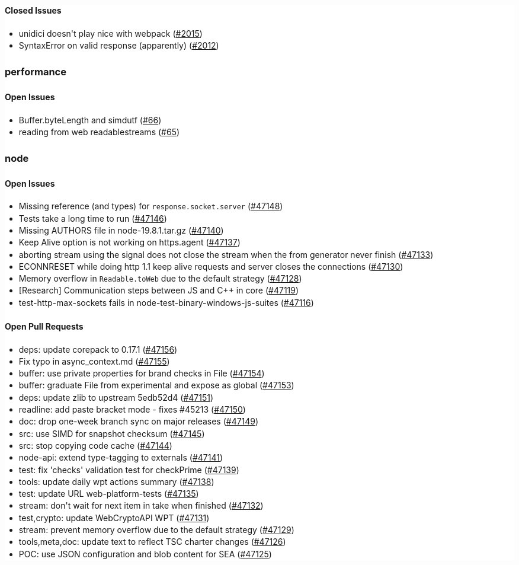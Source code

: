 #### Closed Issues

- unidici doesn't play nice with webpack ([#2015](https://github.com/nodejs/undici/issues/2015))
- SyntaxError on valid response (apparently) ([#2012](https://github.com/nodejs/undici/issues/2012))

### performance

#### Open Issues

- Buffer.byteLength and simdutf ([#66](https://github.com/nodejs/performance/issues/66))
- reading from web readablestreams ([#65](https://github.com/nodejs/performance/issues/65))

### node

#### Open Issues

- Missing reference (and types) for `response.socket.server` ([#47148](https://github.com/nodejs/node/issues/47148))
- Tests take a long time to run ([#47146](https://github.com/nodejs/node/issues/47146))
- Missing AUTHORS file in node-19.8.1.tar.gz ([#47140](https://github.com/nodejs/node/issues/47140))
- Keep Alive option is not working on https.agent  ([#47137](https://github.com/nodejs/node/issues/47137))
- aborting stream using the signal does not close the stream when the from generator never finish ([#47133](https://github.com/nodejs/node/issues/47133))
- ECONNRESET while doing http 1.1 keep alive requests and server closes the connections ([#47130](https://github.com/nodejs/node/issues/47130))
- Memory overflow in `Readable.toWeb` due to the default strategy ([#47128](https://github.com/nodejs/node/issues/47128))
- [Research] Communication steps between JS and C++ in core ([#47119](https://github.com/nodejs/node/issues/47119))
- test-http-max-sockets fails in node-test-binary-windows-js-suites ([#47116](https://github.com/nodejs/node/issues/47116))

#### Open Pull Requests

- deps: update corepack to 0.17.1 ([#47156](https://github.com/nodejs/node/pull/47156))
- Fix typo in async_context.md ([#47155](https://github.com/nodejs/node/pull/47155))
- buffer: use private properties for brand checks in File ([#47154](https://github.com/nodejs/node/pull/47154))
- buffer: graduate File from experimental and expose as global ([#47153](https://github.com/nodejs/node/pull/47153))
- deps: update zlib to upstream 5edb52d4 ([#47151](https://github.com/nodejs/node/pull/47151))
- readline: add paste bracket mode - fixes #45213 ([#47150](https://github.com/nodejs/node/pull/47150))
- doc: drop one-week branch sync on major releases ([#47149](https://github.com/nodejs/node/pull/47149))
- src: use SIMD for snapshot checksum ([#47145](https://github.com/nodejs/node/pull/47145))
- src: stop copying code cache ([#47144](https://github.com/nodejs/node/pull/47144))
- node-api: extend type-tagging to externals ([#47141](https://github.com/nodejs/node/pull/47141))
- test: fix 'checks' validation test for checkPrime ([#47139](https://github.com/nodejs/node/pull/47139))
- tools: update daily wpt actions summary ([#47138](https://github.com/nodejs/node/pull/47138))
- test: update URL web-platform-tests ([#47135](https://github.com/nodejs/node/pull/47135))
- stream: don't wait for next item in take when finished ([#47132](https://github.com/nodejs/node/pull/47132))
- test,crypto: update WebCryptoAPI WPT ([#47131](https://github.com/nodejs/node/pull/47131))
- stream: prevent memory overflow due to the default strategy ([#47129](https://github.com/nodejs/node/pull/47129))
- tools,meta,doc: update text to reflect TSC charter changes ([#47126](https://github.com/nodejs/node/pull/47126))
- POC: use JSON configuration and blob content for SEA ([#47125](https://github.com/nodejs/node/pull/47125))
